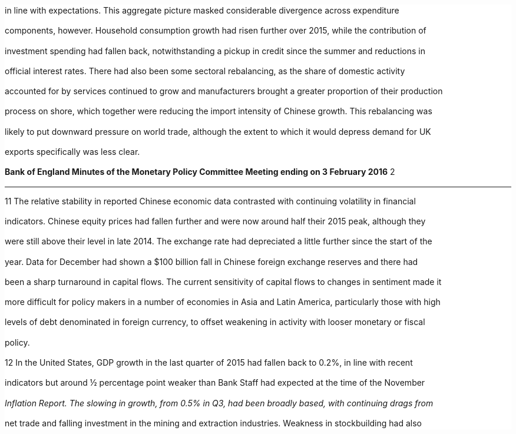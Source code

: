 in line with expectations. This aggregate picture masked considerable divergence across expenditure

components, however. Household consumption growth had risen further over 2015, while the contribution of

investment spending had fallen back, notwithstanding a pickup in credit since the summer and reductions in

official interest rates. There had also been some sectoral rebalancing, as the share of domestic activity

accounted for by services continued to grow and manufacturers brought a greater proportion of their production

process on shore, which together were reducing the import intensity of Chinese growth. This rebalancing was

likely to put downward pressure on world trade, although the extent to which it would depress demand for UK

exports specifically was less clear.

**Bank of England Minutes of the Monetary Policy Committee Meeting ending on 3 February 2016** 2


-----

11 The relative stability in reported Chinese economic data contrasted with continuing volatility in financial

indicators. Chinese equity prices had fallen further and were now around half their 2015 peak, although they

were still above their level in late 2014. The exchange rate had depreciated a little further since the start of the

year. Data for December had shown a $100 billion fall in Chinese foreign exchange reserves and there had

been a sharp turnaround in capital flows. The current sensitivity of capital flows to changes in sentiment made it

more difficult for policy makers in a number of economies in Asia and Latin America, particularly those with high

levels of debt denominated in foreign currency, to offset weakening in activity with looser monetary or fiscal

policy.

12 In the United States, GDP growth in the last quarter of 2015 had fallen back to 0.2%, in line with recent

indicators but around ½ percentage point weaker than Bank Staff had expected at the time of the November

_Inflation Report. The slowing in growth, from 0.5% in Q3, had been broadly based, with continuing drags from_

net trade and falling investment in the mining and extraction industries. Weakness in stockbuilding had also
